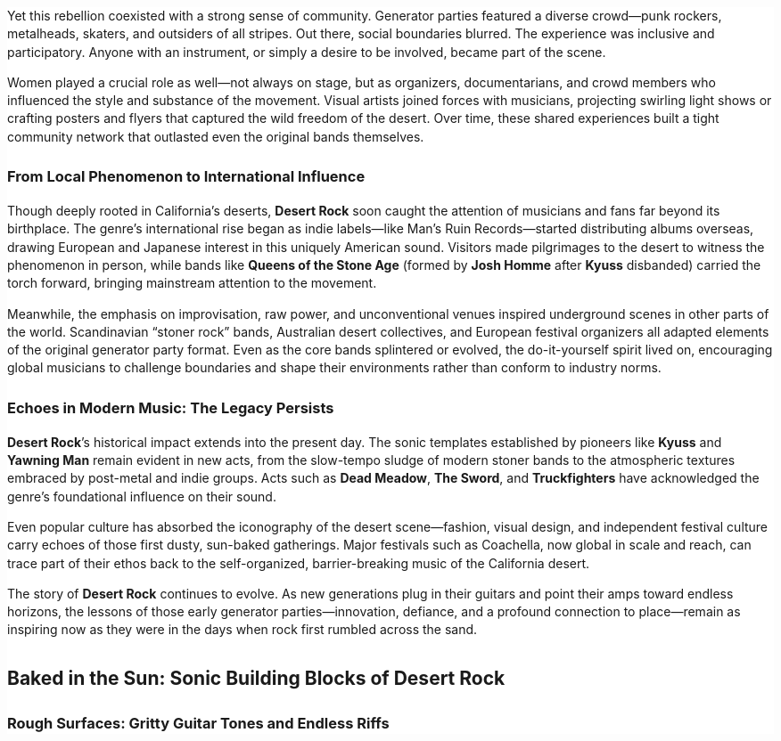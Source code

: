 Yet this rebellion coexisted with a strong sense of community. Generator parties featured a diverse
crowd—punk rockers, metalheads, skaters, and outsiders of all stripes. Out there, social boundaries
blurred. The experience was inclusive and participatory. Anyone with an instrument, or simply a
desire to be involved, became part of the scene.

Women played a crucial role as well—not always on stage, but as organizers, documentarians, and
crowd members who influenced the style and substance of the movement. Visual artists joined forces
with musicians, projecting swirling light shows or crafting posters and flyers that captured the
wild freedom of the desert. Over time, these shared experiences built a tight community network that
outlasted even the original bands themselves.

### From Local Phenomenon to International Influence

Though deeply rooted in California’s deserts, **Desert Rock** soon caught the attention of musicians
and fans far beyond its birthplace. The genre’s international rise began as indie labels—like Man’s
Ruin Records—started distributing albums overseas, drawing European and Japanese interest in this
uniquely American sound. Visitors made pilgrimages to the desert to witness the phenomenon in
person, while bands like **Queens of the Stone Age** (formed by **Josh Homme** after **Kyuss**
disbanded) carried the torch forward, bringing mainstream attention to the movement.

Meanwhile, the emphasis on improvisation, raw power, and unconventional venues inspired underground
scenes in other parts of the world. Scandinavian “stoner rock” bands, Australian desert collectives,
and European festival organizers all adapted elements of the original generator party format. Even
as the core bands splintered or evolved, the do-it-yourself spirit lived on, encouraging global
musicians to challenge boundaries and shape their environments rather than conform to industry
norms.

### Echoes in Modern Music: The Legacy Persists

**Desert Rock**’s historical impact extends into the present day. The sonic templates established by
pioneers like **Kyuss** and **Yawning Man** remain evident in new acts, from the slow-tempo sludge
of modern stoner bands to the atmospheric textures embraced by post-metal and indie groups. Acts
such as **Dead Meadow**, **The Sword**, and **Truckfighters** have acknowledged the genre’s
foundational influence on their sound.

Even popular culture has absorbed the iconography of the desert scene—fashion, visual design, and
independent festival culture carry echoes of those first dusty, sun-baked gatherings. Major
festivals such as Coachella, now global in scale and reach, can trace part of their ethos back to
the self-organized, barrier-breaking music of the California desert.

The story of **Desert Rock** continues to evolve. As new generations plug in their guitars and point
their amps toward endless horizons, the lessons of those early generator parties—innovation,
defiance, and a profound connection to place—remain as inspiring now as they were in the days when
rock first rumbled across the sand.

## Baked in the Sun: Sonic Building Blocks of Desert Rock

### Rough Surfaces: Gritty Guitar Tones and Endless Riffs

